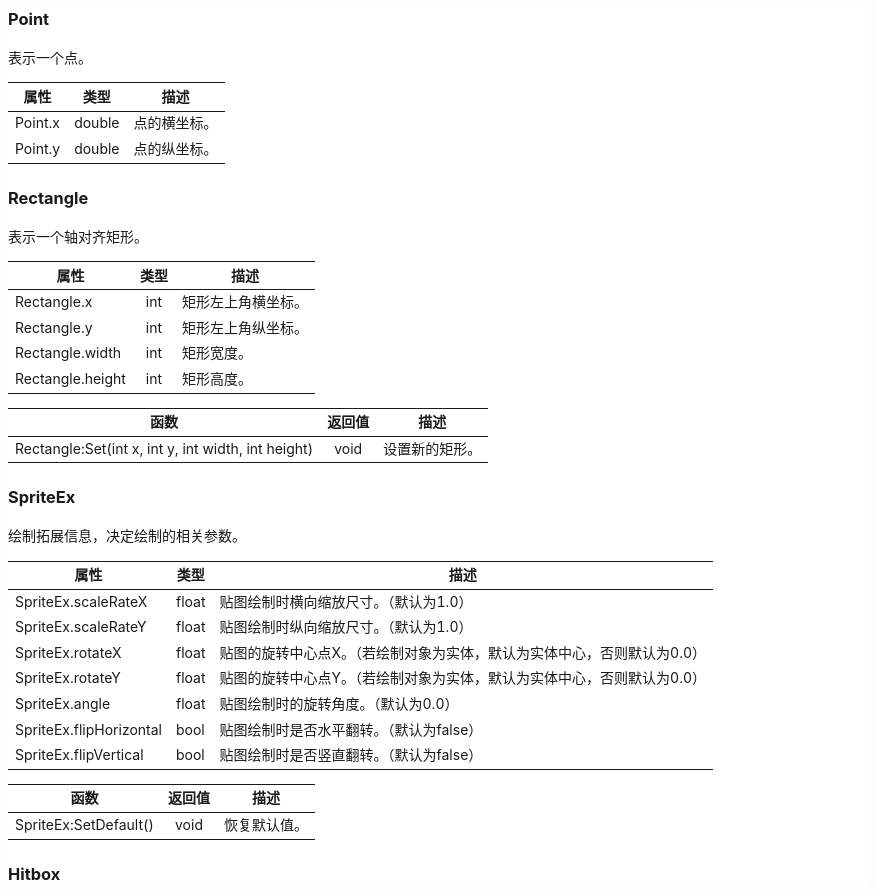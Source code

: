 ### Point

表示一个点。

| 属性      |   类型   | 描述     |
| ------- | :----: | ------ |
| Point.x | double | 点的横坐标。 |
| Point.y | double | 点的纵坐标。 |

### Rectangle

表示一个轴对齐矩形。

| 属性               |  类型 | 描述        |
| ---------------- | :-: | --------- |
| Rectangle.x      | int | 矩形左上角横坐标。 |
| Rectangle.y      | int | 矩形左上角纵坐标。 |
| Rectangle.width  | int | 矩形宽度。     |
| Rectangle.height | int | 矩形高度。     |

| 函数                                                 |  返回值 | 描述      |
| -------------------------------------------------- | :--: | ------- |
| Rectangle:Set(int x, int y, int width, int height) | void | 设置新的矩形。 |

### SpriteEx

绘制拓展信息，决定绘制的相关参数。

| 属性                      | 类型    | 描述                                    |
| ----------------------- | ----- | ------------------------------------- |
| SpriteEx.scaleRateX     | float | 贴图绘制时横向缩放尺寸。（默认为1.0）                  |
| SpriteEx.scaleRateY     | float | 贴图绘制时纵向缩放尺寸。（默认为1.0）                  |
| SpriteEx.rotateX        | float | 贴图的旋转中心点X。（若绘制对象为实体，默认为实体中心，否则默认为0.0） |
| SpriteEx.rotateY        | float | 贴图的旋转中心点Y。（若绘制对象为实体，默认为实体中心，否则默认为0.0） |
| SpriteEx.angle          | float | 贴图绘制时的旋转角度。（默认为0.0）                   |
| SpriteEx.flipHorizontal | bool  | 贴图绘制时是否水平翻转。（默认为false）                |
| SpriteEx.flipVertical   | bool  | 贴图绘制时是否竖直翻转。（默认为false）                |

| 函数                    |  返回值 | 描述     |
| --------------------- | :--: | ------ |
| SpriteEx:SetDefault() | void | 恢复默认值。 |

### Hitbox
